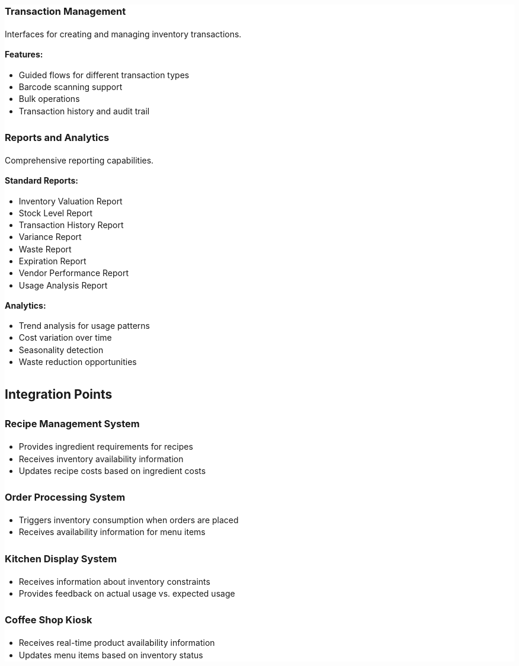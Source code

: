 ### Transaction Management

Interfaces for creating and managing inventory transactions.

**Features:**

- Guided flows for different transaction types
- Barcode scanning support
- Bulk operations
- Transaction history and audit trail

### Reports and Analytics

Comprehensive reporting capabilities.

**Standard Reports:**

- Inventory Valuation Report
- Stock Level Report
- Transaction History Report
- Variance Report
- Waste Report
- Expiration Report
- Vendor Performance Report
- Usage Analysis Report

**Analytics:**

- Trend analysis for usage patterns
- Cost variation over time
- Seasonality detection
- Waste reduction opportunities

## Integration Points

### Recipe Management System

- Provides ingredient requirements for recipes
- Receives inventory availability information
- Updates recipe costs based on ingredient costs

### Order Processing System

- Triggers inventory consumption when orders are placed
- Receives availability information for menu items

### Kitchen Display System

- Receives information about inventory constraints
- Provides feedback on actual usage vs. expected usage

### Coffee Shop Kiosk

- Receives real-time product availability information
- Updates menu items based on inventory status
